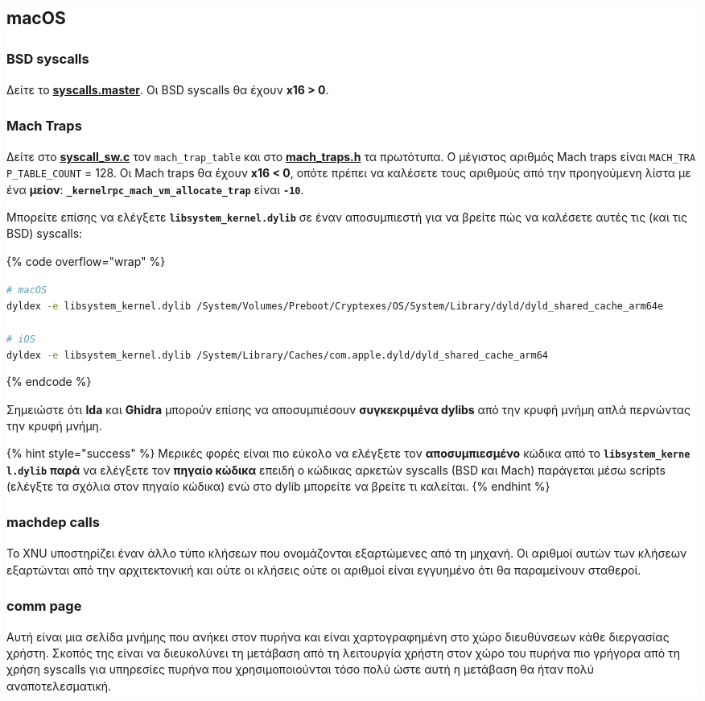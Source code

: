 ## macOS

### BSD syscalls

Δείτε το [**syscalls.master**](https://opensource.apple.com/source/xnu/xnu-1504.3.12/bsd/kern/syscalls.master). Οι BSD syscalls θα έχουν **x16 > 0**.

### Mach Traps

Δείτε στο [**syscall\_sw.c**](https://opensource.apple.com/source/xnu/xnu-3789.1.32/osfmk/kern/syscall\_sw.c.auto.html) τον `mach_trap_table` και στο [**mach\_traps.h**](https://opensource.apple.com/source/xnu/xnu-3789.1.32/osfmk/mach/mach\_traps.h) τα πρωτότυπα. Ο μέγιστος αριθμός Mach traps είναι `MACH_TRAP_TABLE_COUNT` = 128. Οι Mach traps θα έχουν **x16 < 0**, οπότε πρέπει να καλέσετε τους αριθμούς από την προηγούμενη λίστα με ένα **μείον**: **`_kernelrpc_mach_vm_allocate_trap`** είναι **`-10`**.

Μπορείτε επίσης να ελέγξετε **`libsystem_kernel.dylib`** σε έναν αποσυμπιεστή για να βρείτε πώς να καλέσετε αυτές τις (και τις BSD) syscalls:

{% code overflow="wrap" %}
```bash
# macOS
dyldex -e libsystem_kernel.dylib /System/Volumes/Preboot/Cryptexes/OS/System/Library/dyld/dyld_shared_cache_arm64e

# iOS
dyldex -e libsystem_kernel.dylib /System/Library/Caches/com.apple.dyld/dyld_shared_cache_arm64
```
{% endcode %}

Σημειώστε ότι **Ida** και **Ghidra** μπορούν επίσης να αποσυμπιέσουν **συγκεκριμένα dylibs** από την κρυφή μνήμη απλά περνώντας την κρυφή μνήμη.

{% hint style="success" %}
Μερικές φορές είναι πιο εύκολο να ελέγξετε τον **αποσυμπιεσμένο** κώδικα από το **`libsystem_kernel.dylib`** **παρά** να ελέγξετε τον **πηγαίο κώδικα** επειδή ο κώδικας αρκετών syscalls (BSD και Mach) παράγεται μέσω scripts (ελέγξτε τα σχόλια στον πηγαίο κώδικα) ενώ στο dylib μπορείτε να βρείτε τι καλείται.
{% endhint %}

### machdep calls

Το XNU υποστηρίζει έναν άλλο τύπο κλήσεων που ονομάζονται εξαρτώμενες από τη μηχανή. Οι αριθμοί αυτών των κλήσεων εξαρτώνται από την αρχιτεκτονική και ούτε οι κλήσεις ούτε οι αριθμοί είναι εγγυημένο ότι θα παραμείνουν σταθεροί.

### comm page

Αυτή είναι μια σελίδα μνήμης που ανήκει στον πυρήνα και είναι χαρτογραφημένη στο χώρο διευθύνσεων κάθε διεργασίας χρήστη. Σκοπός της είναι να διευκολύνει τη μετάβαση από τη λειτουργία χρήστη στον χώρο του πυρήνα πιο γρήγορα από τη χρήση syscalls για υπηρεσίες πυρήνα που χρησιμοποιούνται τόσο πολύ ώστε αυτή η μετάβαση θα ήταν πολύ αναποτελεσματική.
